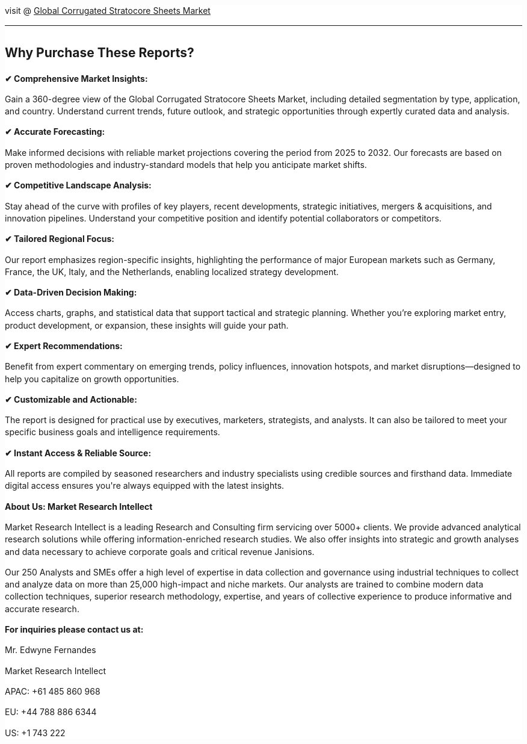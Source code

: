 visit&nbsp;@</strong>&nbsp;</span><span class="font-[700]"><a href="https://www.marketresearchintellect.com/product/corrugated-stratocore-sheets-market-size-and-forecast/?utm_source=Linkedin&utm_medium=019" target="_blank" data-tracking-control-name="article-ssr-frontend-pulse_little-text-block" data-tracking-will-navigate="" data-test-link="">Global Corrugated Stratocore Sheets Market</a></span></p></blockquote><hr /><h2>Why Purchase These Reports?</h2><p><strong>✔ Comprehensive Market Insights:</strong></p><p>Gain a 360-degree view of the Global Corrugated Stratocore Sheets Market, including detailed segmentation by type, application, and country. Understand current trends, future outlook, and strategic opportunities through expertly curated data and analysis.</p><p><strong>✔ Accurate Forecasting:</strong></p><p>Make informed decisions with reliable market projections covering the period from 2025 to 2032. Our forecasts are based on proven methodologies and industry-standard models that help you anticipate market shifts.</p><p><strong>✔ Competitive Landscape Analysis:</strong></p><p>Stay ahead of the curve with profiles of key players, recent developments, strategic initiatives, mergers &amp; acquisitions, and innovation pipelines. Understand your competitive position and identify potential collaborators or competitors.</p><p><strong>✔ Tailored Regional Focus:</strong></p><p>Our report emphasizes region-specific insights, highlighting the performance of major European markets such as Germany, France, the UK, Italy, and the Netherlands, enabling localized strategy development.</p><p><strong>✔ Data-Driven Decision Making:</strong></p><p>Access charts, graphs, and statistical data that support tactical and strategic planning. Whether you&rsquo;re exploring market entry, product development, or expansion, these insights will guide your path.</p><p><strong>✔ Expert Recommendations:</strong></p><p>Benefit from expert commentary on emerging trends, policy influences, innovation hotspots, and market disruptions&mdash;designed to help you capitalize on growth opportunities.</p><p><strong>✔ Customizable and Actionable:</strong></p><p>The report is designed for practical use by executives, marketers, strategists, and analysts. It can also be tailored to meet your specific business goals and intelligence requirements.</p><p><strong>✔ Instant Access &amp; Reliable Source:</strong></p><p>All reports are compiled by seasoned researchers and industry specialists using credible sources and firsthand data. Immediate digital access ensures you're always equipped with the latest insights.</p><p><strong><span class="font-[700]">About Us: Market Research Intellect</span></strong></p><p><span class="">Market Research Intellect is a leading Research and Consulting firm servicing over 5000+ clients. We provide advanced analytical research solutions while offering information-enriched research studies.&nbsp;</span>We also offer insights into strategic and growth analyses and data necessary to achieve corporate goals and critical revenue Janisions.</p><p><span class="">Our 250 Analysts and SMEs offer a high level of expertise in data collection and governance using industrial techniques to collect and analyze data on more than 25,000 high-impact and niche markets. Our analysts are trained to combine modern data collection techniques, superior research methodology, expertise, and years of collective experience to produce informative and accurate research.</span></p><p><strong>For inquiries please contact us at:</strong></p><p>Mr. Edwyne Fernandes</p><p>Market Research Intellect</p><p>APAC: +61 485 860 968</p><p>EU: +44 788 886 6344</p><p>US: +1 743 222